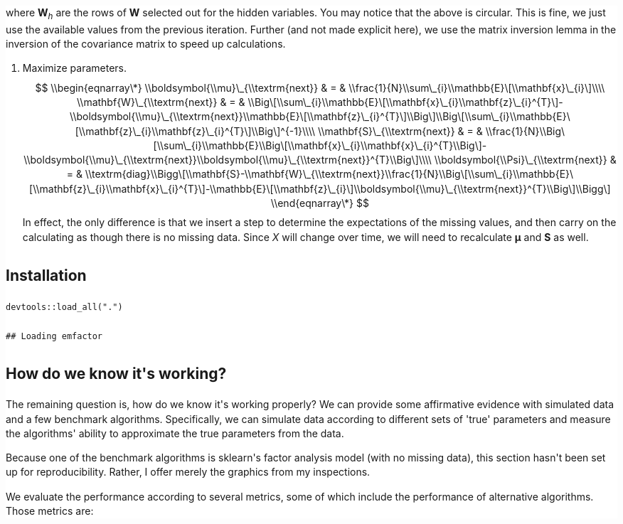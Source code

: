 where **W**<sub>*h*</sub> are the rows of **W** selected out for the
hidden variables. You may notice that the above is circular. This is
fine, we just use the available values from the previous iteration.
Further (and not made explicit here), we use the matrix inversion lemma
in the inversion of the covariance matrix to speed up calculations.

1.  Maximize parameters.
    $$
    \\begin{eqnarray\*}
    \\boldsymbol{\\mu}\_{\\textrm{next}} & = & \\frac{1}{N}\\sum\_{i}\\mathbb{E}\[\\mathbf{x}\_{i}\]\\\\
    \\mathbf{W}\_{\\textrm{next}} & = & \\Big\[\\sum\_{i}\\mathbb{E}\[\\mathbf{x}\_{i}\\mathbf{z}\_{i}^{T}\]-\\boldsymbol{\\mu}\_{\\textrm{next}}\\mathbb{E}\[\\mathbf{z}\_{i}^{T}\]\\Big\]\\Big\[\\sum\_{i}\\mathbb{E}\[\\mathbf{z}\_{i}\\mathbf{z}\_{i}^{T}\]\\Big\]^{-1}\\\\
    \\mathbf{S}\_{\\textrm{next}} & = & \\frac{1}{N}\\Big\[\\sum\_{i}\\mathbb{E}\\Big\[\\mathbf{x}\_{i}\\mathbf{x}\_{i}^{T}\\Big\]-\\boldsymbol{\\mu}\_{\\textrm{next}}\\boldsymbol{\\mu}\_{\\textrm{next}}^{T}\\Big\]\\\\
    \\boldsymbol{\\Psi}\_{\\textrm{next}} & = & \\textrm{diag}\\Bigg\[\\mathbf{S}-\\mathbf{W}\_{\\textrm{next}}\\frac{1}{N}\\Big\[\\sum\_{i}\\mathbb{E}\[\\mathbf{z}\_{i}\\mathbf{x}\_{i}^{T}\]-\\mathbb{E}\[\\mathbf{z}\_{i}\]\\boldsymbol{\\mu}\_{\\textrm{next}}^{T}\\Big\]\\Bigg\]
    \\end{eqnarray\*}
    $$
     In effect, the only difference is that we insert a step to
    determine the expectations of the missing values, and then carry on
    the calculating as though there is no missing data. Since *X* will
    change over time, we will need to recalculate **μ** and **S**
    as well.

<a id="install"></a>

Installation
------------

    devtools::load_all(".")

    ## Loading emfactor

<a id="Demotoy"></a>

How do we know it's working?
----------------------------

The remaining question is, how do we know it's working properly? We can
provide some affirmative evidence with simulated data and a few
benchmark algorithms. Specifically, we can simulate data according to
different sets of 'true' parameters and measure the algorithms' ability
to approximate the true parameters from the data.

Because one of the benchmark algorithms is sklearn's factor analysis
model (with no missing data), this section hasn't been set up for
reproducibility. Rather, I offer merely the graphics from my
inspections.

We evaluate the performance according to several metrics, some of which
include the performance of alternative algorithms. Those metrics are:
